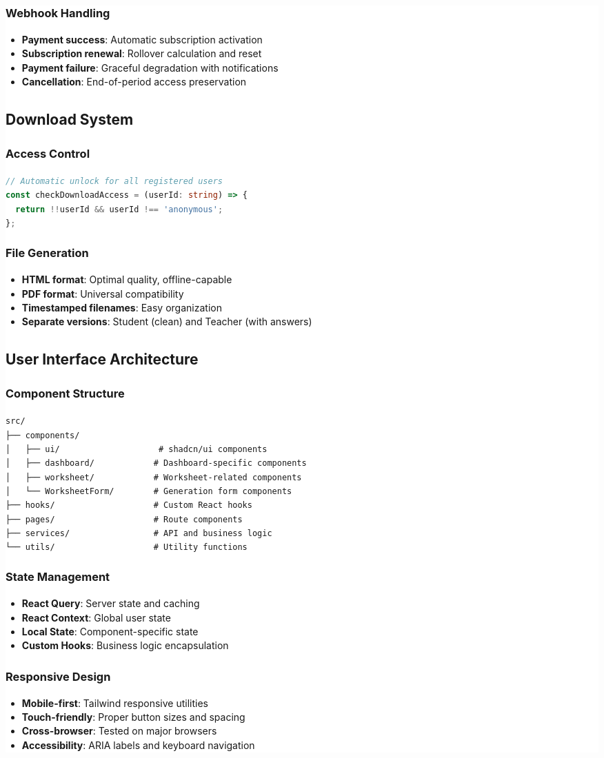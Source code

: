 ### Webhook Handling
- **Payment success**: Automatic subscription activation
- **Subscription renewal**: Rollover calculation and reset
- **Payment failure**: Graceful degradation with notifications
- **Cancellation**: End-of-period access preservation

## Download System

### Access Control
```typescript
// Automatic unlock for all registered users
const checkDownloadAccess = (userId: string) => {
  return !!userId && userId !== 'anonymous';
};
```

### File Generation
- **HTML format**: Optimal quality, offline-capable
- **PDF format**: Universal compatibility
- **Timestamped filenames**: Easy organization
- **Separate versions**: Student (clean) and Teacher (with answers)

## User Interface Architecture

### Component Structure
```
src/
├── components/
│   ├── ui/                    # shadcn/ui components
│   ├── dashboard/            # Dashboard-specific components
│   ├── worksheet/            # Worksheet-related components
│   └── WorksheetForm/        # Generation form components
├── hooks/                    # Custom React hooks
├── pages/                    # Route components
├── services/                 # API and business logic
└── utils/                    # Utility functions
```

### State Management
- **React Query**: Server state and caching
- **React Context**: Global user state
- **Local State**: Component-specific state
- **Custom Hooks**: Business logic encapsulation

### Responsive Design
- **Mobile-first**: Tailwind responsive utilities
- **Touch-friendly**: Proper button sizes and spacing
- **Cross-browser**: Tested on major browsers
- **Accessibility**: ARIA labels and keyboard navigation
